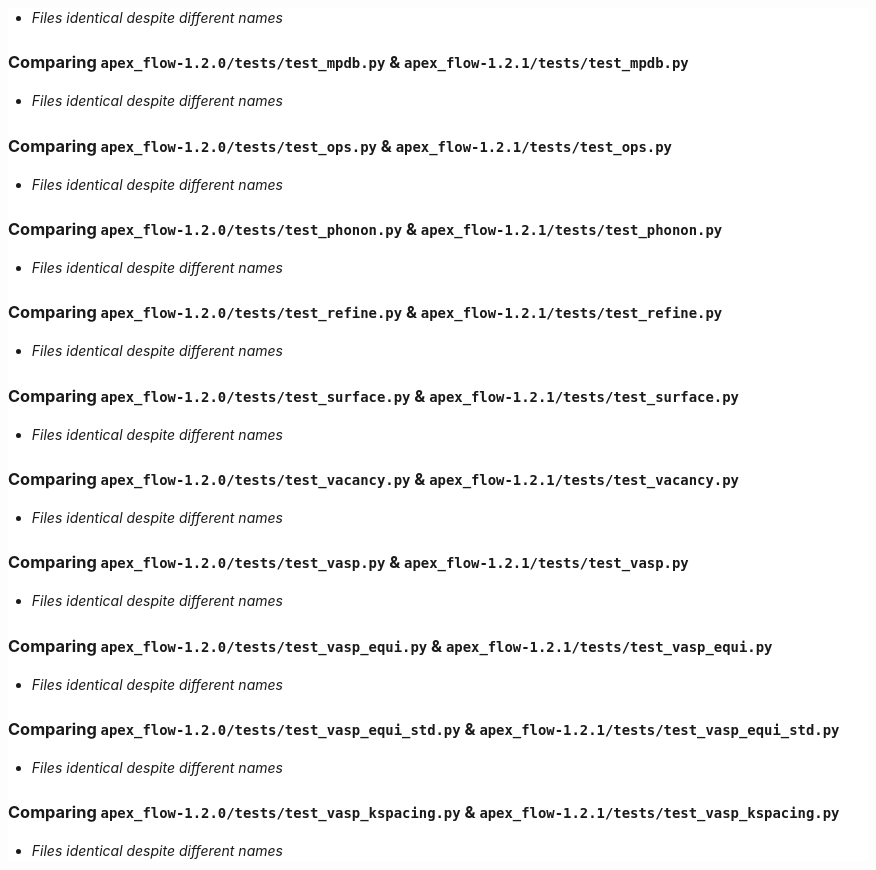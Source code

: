  * *Files identical despite different names*

### Comparing `apex_flow-1.2.0/tests/test_mpdb.py` & `apex_flow-1.2.1/tests/test_mpdb.py`

 * *Files identical despite different names*

### Comparing `apex_flow-1.2.0/tests/test_ops.py` & `apex_flow-1.2.1/tests/test_ops.py`

 * *Files identical despite different names*

### Comparing `apex_flow-1.2.0/tests/test_phonon.py` & `apex_flow-1.2.1/tests/test_phonon.py`

 * *Files identical despite different names*

### Comparing `apex_flow-1.2.0/tests/test_refine.py` & `apex_flow-1.2.1/tests/test_refine.py`

 * *Files identical despite different names*

### Comparing `apex_flow-1.2.0/tests/test_surface.py` & `apex_flow-1.2.1/tests/test_surface.py`

 * *Files identical despite different names*

### Comparing `apex_flow-1.2.0/tests/test_vacancy.py` & `apex_flow-1.2.1/tests/test_vacancy.py`

 * *Files identical despite different names*

### Comparing `apex_flow-1.2.0/tests/test_vasp.py` & `apex_flow-1.2.1/tests/test_vasp.py`

 * *Files identical despite different names*

### Comparing `apex_flow-1.2.0/tests/test_vasp_equi.py` & `apex_flow-1.2.1/tests/test_vasp_equi.py`

 * *Files identical despite different names*

### Comparing `apex_flow-1.2.0/tests/test_vasp_equi_std.py` & `apex_flow-1.2.1/tests/test_vasp_equi_std.py`

 * *Files identical despite different names*

### Comparing `apex_flow-1.2.0/tests/test_vasp_kspacing.py` & `apex_flow-1.2.1/tests/test_vasp_kspacing.py`

 * *Files identical despite different names*

